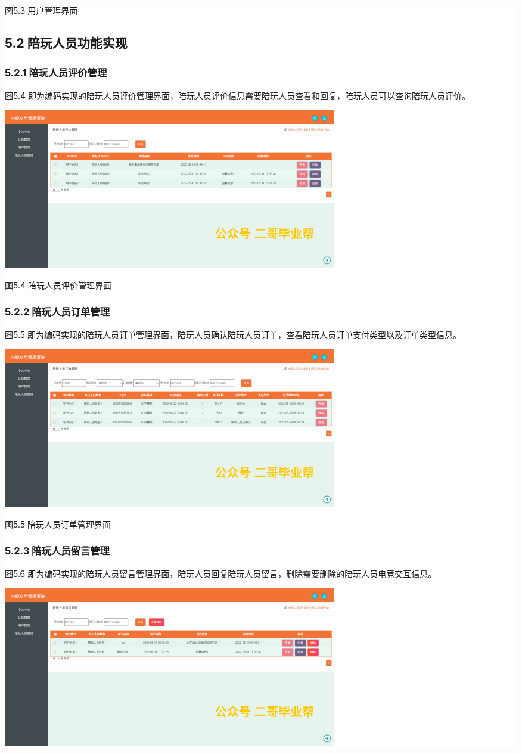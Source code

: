 图5.3 用户管理界面
## 5.2 陪玩人员功能实现
### 5.2.1 陪玩人员评价管理
图5.4 即为编码实现的陪玩人员评价管理界面，陪玩人员评价信息需要陪玩人员查看和回复，陪玩人员可以查询陪玩人员评价。

![](/images/0800ssm/ssm822/blog.020.png)

图5.4 陪玩人员评价管理界面
### 5.2.2 陪玩人员订单管理
图5.5 即为编码实现的陪玩人员订单管理界面，陪玩人员确认陪玩人员订单，查看陪玩人员订单支付类型以及订单类型信息。

![](/images/0800ssm/ssm822/blog.021.png)

图5.5 陪玩人员订单管理界面
### 5.2.3 陪玩人员留言管理
图5.6 即为编码实现的陪玩人员留言管理界面，陪玩人员回复陪玩人员留言，删除需要删除的陪玩人员电竞交互信息。

![](/images/0800ssm/ssm822/blog.022.png)
